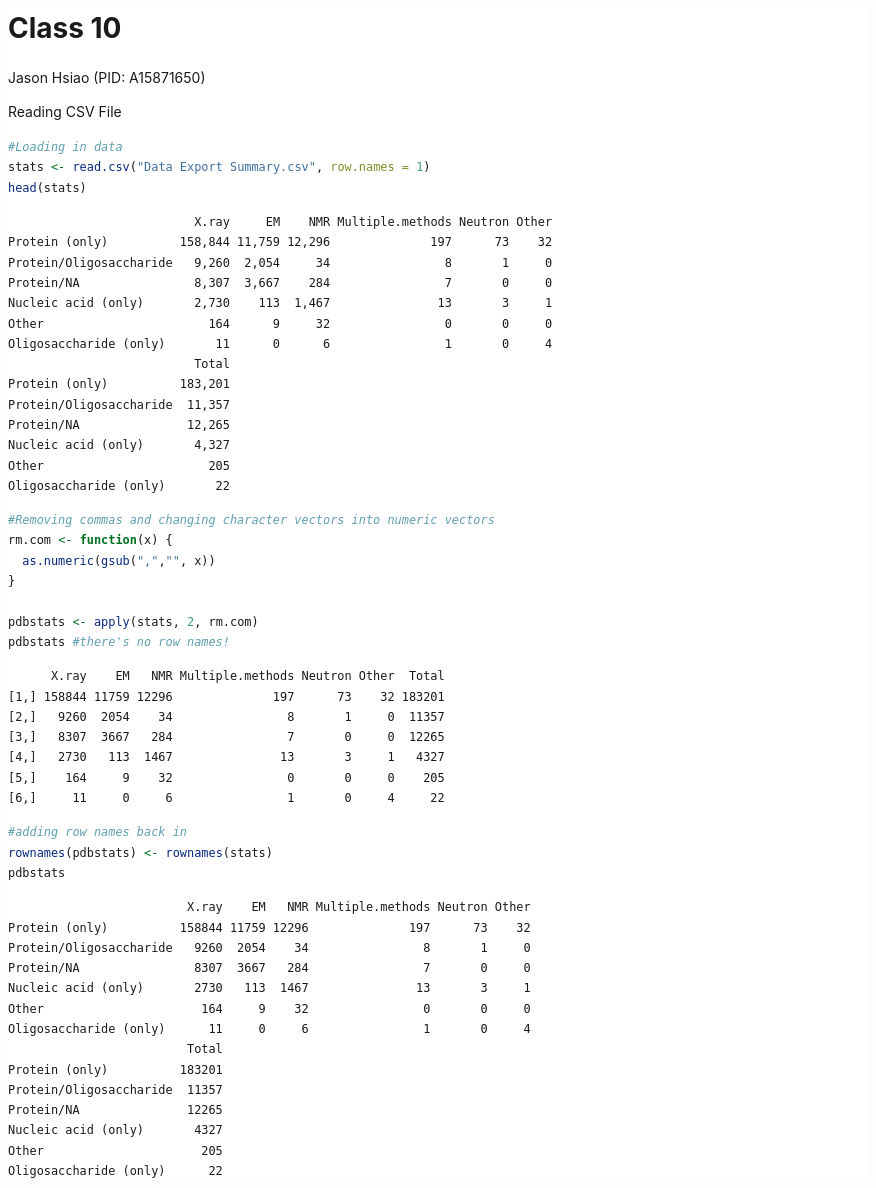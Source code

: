 # Class 10
Jason Hsiao (PID: A15871650)

Reading CSV File

``` r
#Loading in data
stats <- read.csv("Data Export Summary.csv", row.names = 1)
head(stats)
```

                              X.ray     EM    NMR Multiple.methods Neutron Other
    Protein (only)          158,844 11,759 12,296              197      73    32
    Protein/Oligosaccharide   9,260  2,054     34                8       1     0
    Protein/NA                8,307  3,667    284                7       0     0
    Nucleic acid (only)       2,730    113  1,467               13       3     1
    Other                       164      9     32                0       0     0
    Oligosaccharide (only)       11      0      6                1       0     4
                              Total
    Protein (only)          183,201
    Protein/Oligosaccharide  11,357
    Protein/NA               12,265
    Nucleic acid (only)       4,327
    Other                       205
    Oligosaccharide (only)       22

``` r
#Removing commas and changing character vectors into numeric vectors
rm.com <- function(x) {
  as.numeric(gsub(",","", x))
}

pdbstats <- apply(stats, 2, rm.com)
pdbstats #there's no row names!
```

          X.ray    EM   NMR Multiple.methods Neutron Other  Total
    [1,] 158844 11759 12296              197      73    32 183201
    [2,]   9260  2054    34                8       1     0  11357
    [3,]   8307  3667   284                7       0     0  12265
    [4,]   2730   113  1467               13       3     1   4327
    [5,]    164     9    32                0       0     0    205
    [6,]     11     0     6                1       0     4     22

``` r
#adding row names back in
rownames(pdbstats) <- rownames(stats)
pdbstats
```

                             X.ray    EM   NMR Multiple.methods Neutron Other
    Protein (only)          158844 11759 12296              197      73    32
    Protein/Oligosaccharide   9260  2054    34                8       1     0
    Protein/NA                8307  3667   284                7       0     0
    Nucleic acid (only)       2730   113  1467               13       3     1
    Other                      164     9    32                0       0     0
    Oligosaccharide (only)      11     0     6                1       0     4
                             Total
    Protein (only)          183201
    Protein/Oligosaccharide  11357
    Protein/NA               12265
    Nucleic acid (only)       4327
    Other                      205
    Oligosaccharide (only)      22
